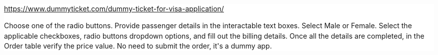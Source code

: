 https://www.dummyticket.com/dummy-ticket-for-visa-application/

Choose one of the radio buttons. Provide passenger details in the interactable text boxes. Select Male or Female. Select the applicable checkboxes, radio buttons dropdown options, and fill out the billing details. Once all the details are completed, in the Order table verify the price value. No need to submit the order, it's a dummy app.




